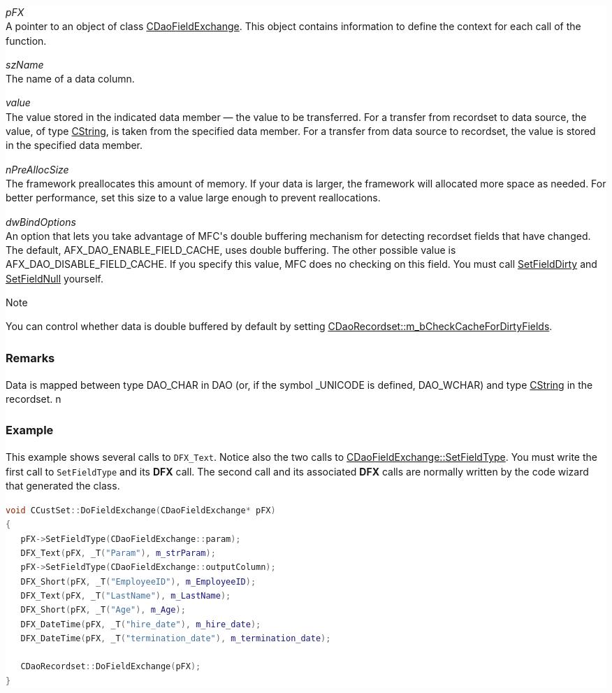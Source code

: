 *pFX*<br/>
A pointer to an object of class [CDaoFieldExchange](cdaofieldexchange-class.md). This object contains information to define the context for each call of the function.

*szName*<br/>
The name of a data column.

*value*<br/>
The value stored in the indicated data member — the value to be transferred. For a transfer from recordset to data source, the value, of type [CString](../../atl-mfc-shared/reference/cstringt-class.md), is taken from the specified data member. For a transfer from data source to recordset, the value is stored in the specified data member.

*nPreAllocSize*<br/>
The framework preallocates this amount of memory. If your data is larger, the framework will allocated more space as needed. For better performance, set this size to a value large enough to prevent reallocations.

*dwBindOptions*<br/>
An option that lets you take advantage of MFC's double buffering mechanism for detecting recordset fields that have changed. The default, AFX_DAO_ENABLE_FIELD_CACHE, uses double buffering. The other possible value is AFX_DAO_DISABLE_FIELD_CACHE. If you specify this value, MFC does no checking on this field. You must call [SetFieldDirty](cdaorecordset-class.md#setfielddirty) and [SetFieldNull](cdaorecordset-class.md#setfieldnull) yourself.

> [!NOTE]
> You can control whether data is double buffered by default by setting [CDaoRecordset::m_bCheckCacheForDirtyFields](cdaorecordset-class.md#m_bcheckcachefordirtyfields).

### Remarks

Data is mapped between type DAO_CHAR in DAO (or, if the symbol _UNICODE is defined, DAO_WCHAR) and type [CString](../../atl-mfc-shared/reference/cstringt-class.md) in the recordset.  n

### Example

This example shows several calls to `DFX_Text`. Notice also the two calls to [CDaoFieldExchange::SetFieldType](cdaofieldexchange-class.md#setfieldtype). You must write the first call to `SetFieldType` and its **DFX** call. The second call and its associated **DFX** calls are normally written by the code wizard that generated the class.

```cpp
void CCustSet::DoFieldExchange(CDaoFieldExchange* pFX)
{
   pFX->SetFieldType(CDaoFieldExchange::param);
   DFX_Text(pFX, _T("Param"), m_strParam);
   pFX->SetFieldType(CDaoFieldExchange::outputColumn);
   DFX_Short(pFX, _T("EmployeeID"), m_EmployeeID);
   DFX_Text(pFX, _T("LastName"), m_LastName);
   DFX_Short(pFX, _T("Age"), m_Age);
   DFX_DateTime(pFX, _T("hire_date"), m_hire_date);
   DFX_DateTime(pFX, _T("termination_date"), m_termination_date);

   CDaoRecordset::DoFieldExchange(pFX);
}
```
